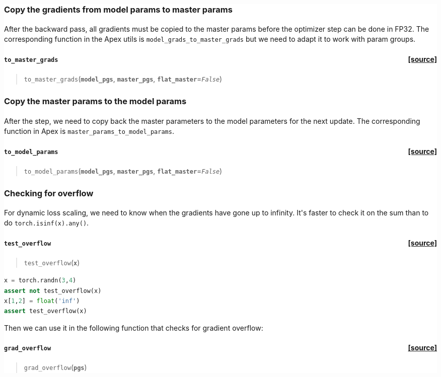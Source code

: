 
### Copy the gradients from model params to master params

After the backward pass, all gradients must be copied to the master params before the optimizer step can be done in FP32. The corresponding function in the Apex utils is `model_grads_to_master_grads` but we need to adapt it to work with param groups.


<h4 id="to_master_grads" class="doc_header"><code>to_master_grads</code><a href="https://github.com/fastai/fastai/tree/master/fastai/callback/fp16.py#L32" class="source_link" style="float:right">[source]</a></h4>

> <code>to_master_grads</code>(**`model_pgs`**, **`master_pgs`**, **`flat_master`**=*`False`*)




### Copy the master params to the model params

After the step, we need to copy back the master parameters to the model parameters for the next update. The corresponding function in Apex is `master_params_to_model_params`.


<h4 id="to_model_params" class="doc_header"><code>to_model_params</code><a href="https://github.com/fastai/fastai/tree/master/fastai/callback/fp16.py#L37" class="source_link" style="float:right">[source]</a></h4>

> <code>to_model_params</code>(**`model_pgs`**, **`master_pgs`**, **`flat_master`**=*`False`*)




### Checking for overflow

For dynamic loss scaling, we need to know when the gradients have gone up to infinity. It's faster to check it on the sum than to do `torch.isinf(x).any()`.


<h4 id="test_overflow" class="doc_header"><code>test_overflow</code><a href="https://github.com/fastai/fastai/tree/master/fastai/callback/fp16.py#L42" class="source_link" style="float:right">[source]</a></h4>

> <code>test_overflow</code>(**`x`**)




```python
x = torch.randn(3,4)
assert not test_overflow(x)
x[1,2] = float('inf')
assert test_overflow(x)
```

Then we can use it in the following function that checks for gradient overflow:


<h4 id="grad_overflow" class="doc_header"><code>grad_overflow</code><a href="https://github.com/fastai/fastai/tree/master/fastai/callback/fp16.py#L47" class="source_link" style="float:right">[source]</a></h4>

> <code>grad_overflow</code>(**`pgs`**)
